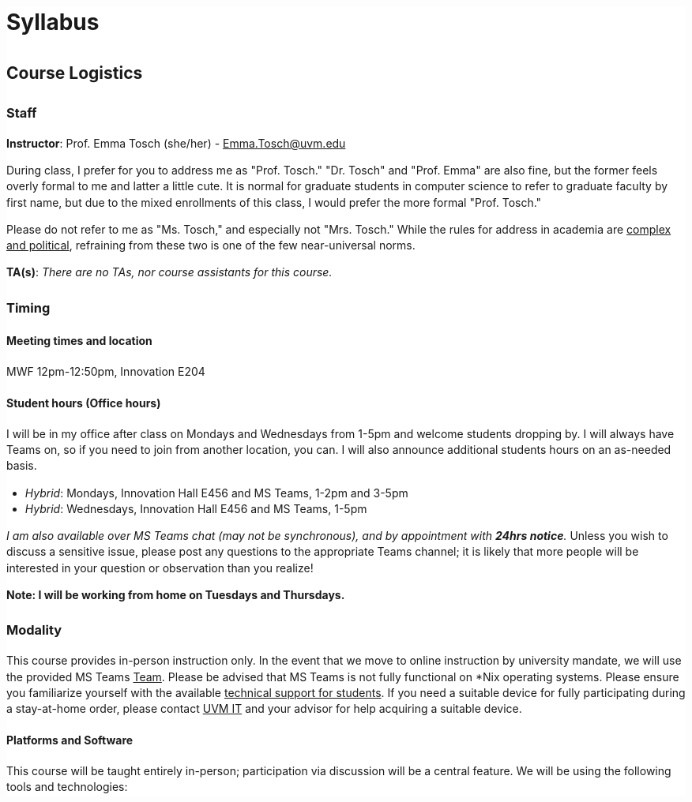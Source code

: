 # Syllabus
## Course Logistics
### Staff
**Instructor**: Prof. Emma Tosch (she/her) - Emma.Tosch@uvm.edu

During class, I prefer for you to address me as "Prof. Tosch." "Dr. Tosch" and "Prof. Emma" are also fine, but the former feels overly formal to me and latter a little cute. It is normal for graduate students in computer science to refer to graduate faculty by first name, but due to the mixed enrollments of this class, I would prefer the more formal "Prof. Tosch." 

Please do not refer to me as "Ms. Tosch," and especially not "Mrs. Tosch." While the rules for address in academia are [complex and political](https://slate.com/human-interest/2014/03/what-should-students-call-their-college-professors.html), refraining from these two is one of the few near-universal norms. 

**TA(s)**: _There are no TAs, nor course assistants for this course._

### Timing 

#### Meeting times and location
MWF 12pm-12:50pm, Innovation E204

#### Student hours (Office hours)
I will be in my office after class on Mondays and Wednesdays from 1-5pm and welcome students dropping by. I will always have Teams on, so if you need to join from another location, you can. I will also announce additional students hours on an as-needed basis. 

*	_Hybrid_: Mondays, Innovation Hall E456 and MS Teams, 1-2pm and 3-5pm
*	_Hybrid_: Wednesdays, Innovation Hall E456 and MS Teams, 1-5pm


_I am also available over MS Teams chat (may not be synchronous), and by appointment with **24hrs notice**._ Unless you wish to discuss a sensitive issue, please post any questions to the appropriate Teams channel; it is likely that more people will be interested in your question or observation than you realize!

**Note: I will be working from home on Tuesdays and Thursdays.**

### Modality
This course provides in-person instruction only. In the event that we move to online instruction by university mandate, we will use the provided MS Teams [Team](https://teams.microsoft.com/l/team/19%3aq2RepyJxJt4oOAZ9cSBO7GXwaYUjXvD1Kv2YX3rszCc1%40thread.tacv2/conversations?groupId=37a87e97-f681-44a4-bec6-fe18b2ed5155&tenantId=1c177758-4d6b-43dc-aaeb-3b9c42562967). Please be advised that MS Teams is not fully functional on *Nix operating systems. Please ensure you familiarize yourself with the available [technical support for students](uvm_resources.html#technical-support-for-students). If you need a suitable device for fully participating during a stay-at-home order, please contact [UVM IT](https://www.uvm.edu/cess/technology_services) and your advisor for help acquiring a suitable device.

#### Platforms and Software 
This course will be taught entirely in-person; participation via discussion will be a central feature. We will be using the following tools and technologies:
